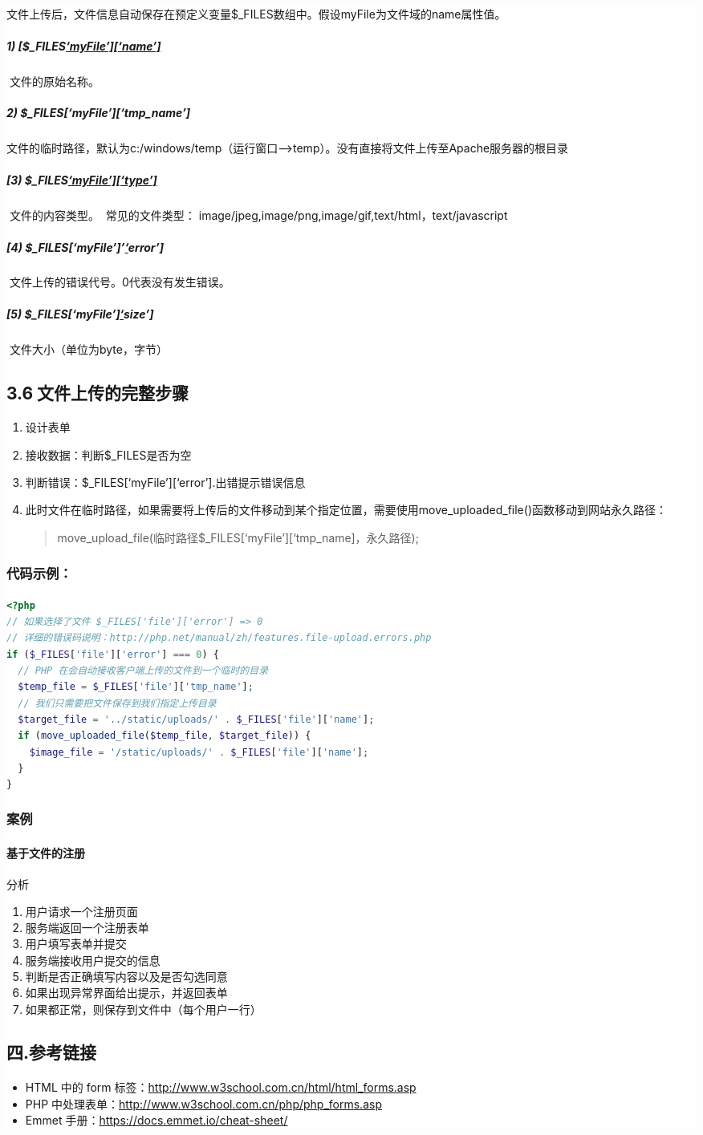 文件上传后，文件信息自动保存在预定义变量$_FILES数组中。假设myFile为文件域的name属性值。

##### 1)  [$_FILES[‘myFile’\][‘name’]]()

​         文件的原始名称。
##### 2)   $_FILES[‘myFile’\][‘tmp_name’]
​         文件的临时路径，默认为c:/windows/temp（运行窗口—>temp）。没有直接将文件上传至Apache服务器的根目录
##### [3)   $_FILES[‘myFile’\][‘type’]]()
​       文件的内容类型。
​         常见的文件类型： image/jpeg,image/png,image/gif,text/html，text/javascript
##### [4)  $_FILES[‘myFile’\]’[‘]()error’]
​         文件上传的错误代号。0代表没有发生错误。
##### [5)   $_FILES[‘myFile’\][‘]()size’]
​       文件大小（单位为byte，字节）

## 3.6 文件上传的完整步骤

1. 设计表单

2. 接收数据：判断$_FILES是否为空

3.  判断错误：$_FILES[‘myFile’][‘error’].出错提示错误信息

4. 此时文件在临时路径，如果需要将上传后的文件移动到某个指定位置，需要使用move_uploaded_file()函数移动到网站永久路径：

   > move_upload_file(临时路径$_FILES[‘myFile’][‘tmp_name]，永久路径);   

### 代码示例：

```php
<?php
// 如果选择了文件 $_FILES['file']['error'] => 0
// 详细的错误码说明：http://php.net/manual/zh/features.file-upload.errors.php
if ($_FILES['file']['error'] === 0) {
  // PHP 在会自动接收客户端上传的文件到一个临时的目录
  $temp_file = $_FILES['file']['tmp_name'];
  // 我们只需要把文件保存到我们指定上传目录
  $target_file = '../static/uploads/' . $_FILES['file']['name'];
  if (move_uploaded_file($temp_file, $target_file)) {
    $image_file = '/static/uploads/' . $_FILES['file']['name'];
  }
}
```

### 案例

#### 基于文件的注册

分析

1. 用户请求一个注册页面
2. 服务端返回一个注册表单
3. 用户填写表单并提交
4. 服务端接收用户提交的信息
5. 判断是否正确填写内容以及是否勾选同意
6. 如果出现异常界面给出提示，并返回表单
7. 如果都正常，则保存到文件中（每个用户一行）

## 四.参考链接

- HTML 中的 form 标签：http://www.w3school.com.cn/html/html_forms.asp
- PHP 中处理表单：http://www.w3school.com.cn/php/php_forms.asp
- Emmet 手册：https://docs.emmet.io/cheat-sheet/


